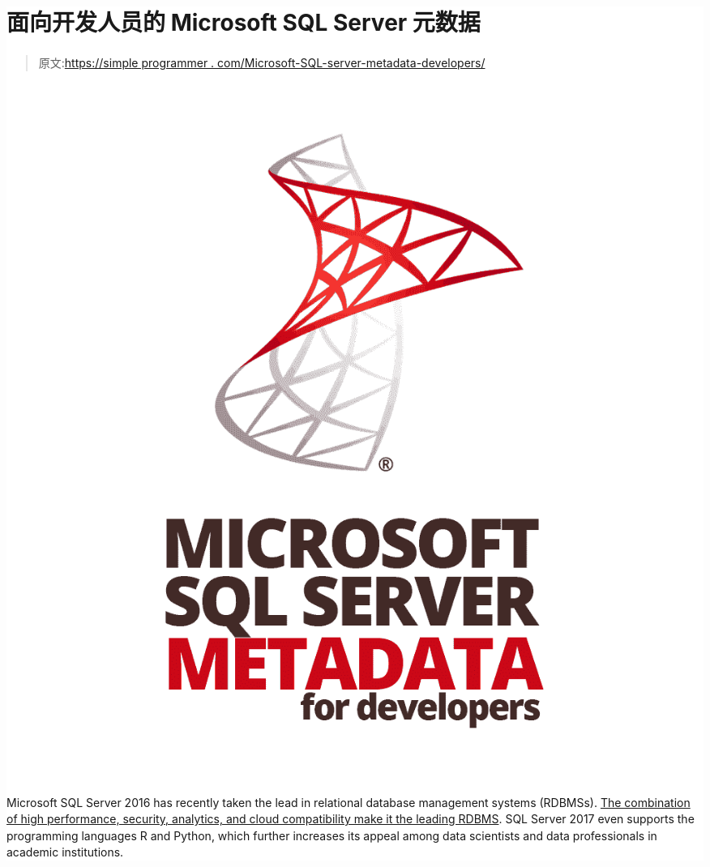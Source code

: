 # 面向开发人员的 Microsoft SQL Server 元数据

> 原文:[https://simple programmer . com/Microsoft-SQL-server-metadata-developers/](https://simpleprogrammer.com/microsoft-sql-server-metadata-developers/)

![](img/b3505c9205edaf2c911142bc2a0212bf.png)

Microsoft SQL Server 2016 has recently taken the lead in relational database management systems (RDBMSs). [The combination of high performance, security, analytics, and cloud compatibility make it the leading RDBMS](https://www.insight.com/en_US/learn/content/2017/03092017-sql-server-vs-other-rdbmss-how-it-ranks.html). SQL Server 2017 even supports the programming languages R and Python, which further increases its appeal among data scientists and data professionals in academic institutions.
